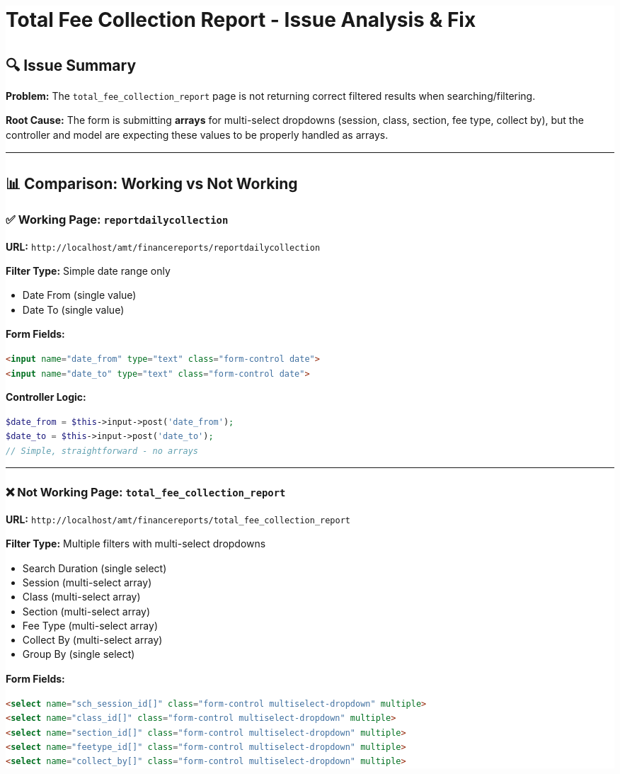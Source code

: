 # Total Fee Collection Report - Issue Analysis & Fix

## 🔍 Issue Summary

**Problem:** The `total_fee_collection_report` page is not returning correct filtered results when searching/filtering.

**Root Cause:** The form is submitting **arrays** for multi-select dropdowns (session, class, section, fee type, collect by), but the controller and model are expecting these values to be properly handled as arrays.

---

## 📊 Comparison: Working vs Not Working

### ✅ **Working Page: `reportdailycollection`**

**URL:** `http://localhost/amt/financereports/reportdailycollection`

**Filter Type:** Simple date range only
- Date From (single value)
- Date To (single value)

**Form Fields:**
```html
<input name="date_from" type="text" class="form-control date">
<input name="date_to" type="text" class="form-control date">
```

**Controller Logic:**
```php
$date_from = $this->input->post('date_from');
$date_to = $this->input->post('date_to');
// Simple, straightforward - no arrays
```

---

### ❌ **Not Working Page: `total_fee_collection_report`**

**URL:** `http://localhost/amt/financereports/total_fee_collection_report`

**Filter Type:** Multiple filters with multi-select dropdowns
- Search Duration (single select)
- Session (multi-select array)
- Class (multi-select array)
- Section (multi-select array)
- Fee Type (multi-select array)
- Collect By (multi-select array)
- Group By (single select)

**Form Fields:**
```html
<select name="sch_session_id[]" class="form-control multiselect-dropdown" multiple>
<select name="class_id[]" class="form-control multiselect-dropdown" multiple>
<select name="section_id[]" class="form-control multiselect-dropdown" multiple>
<select name="feetype_id[]" class="form-control multiselect-dropdown" multiple>
<select name="collect_by[]" class="form-control multiselect-dropdown" multiple>
```

